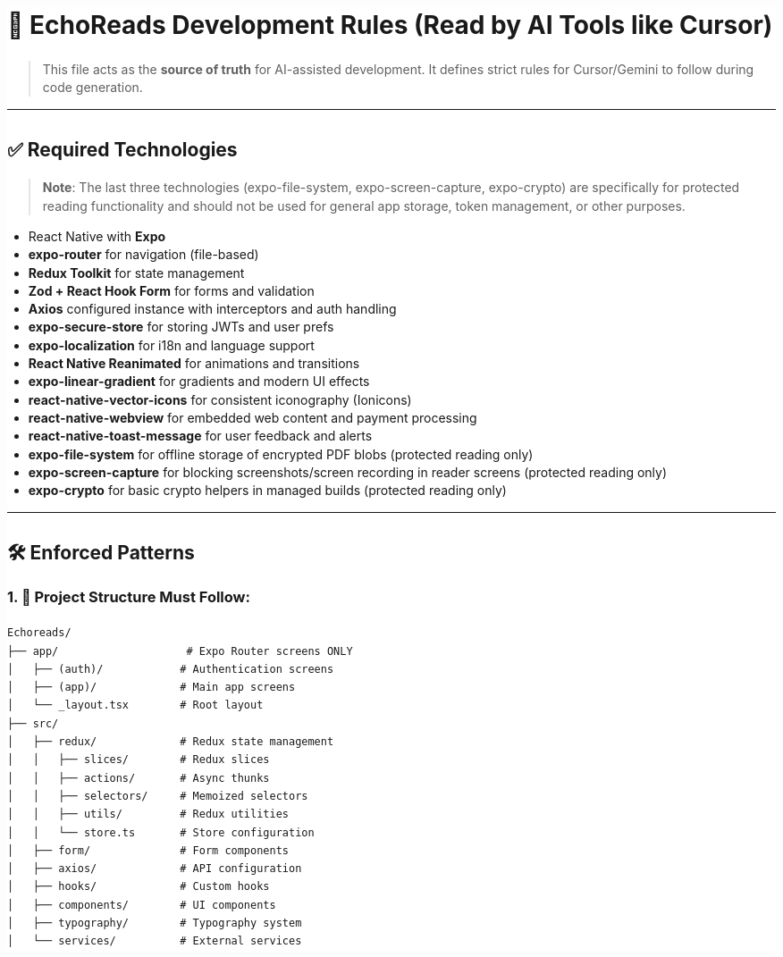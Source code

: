 # 📏 EchoReads Development Rules (Read by AI Tools like Cursor)

> This file acts as the **source of truth** for AI-assisted development. It defines strict rules for Cursor/Gemini to follow during code generation.

---

## ✅ Required Technologies

> **Note**: The last three technologies (expo-file-system, expo-screen-capture, expo-crypto) are specifically for protected reading functionality and should not be used for general app storage, token management, or other purposes.

- React Native with **Expo**
- **expo-router** for navigation (file-based)
- **Redux Toolkit** for state management
- **Zod + React Hook Form** for forms and validation
- **Axios** configured instance with interceptors and auth handling
- **expo-secure-store** for storing JWTs and user prefs
- **expo-localization** for i18n and language support
- **React Native Reanimated** for animations and transitions
- **expo-linear-gradient** for gradients and modern UI effects
- **react-native-vector-icons** for consistent iconography (Ionicons)
- **react-native-webview** for embedded web content and payment processing
- **react-native-toast-message** for user feedback and alerts
- **expo-file-system** for offline storage of encrypted PDF blobs (protected reading only)
- **expo-screen-capture** for blocking screenshots/screen recording in reader screens (protected reading only)
- **expo-crypto** for basic crypto helpers in managed builds (protected reading only)

---

## 🛠 Enforced Patterns

### 1. 📁 Project Structure Must Follow:

```
Echoreads/
├── app/                    # Expo Router screens ONLY
│   ├── (auth)/            # Authentication screens
│   ├── (app)/             # Main app screens
│   └── _layout.tsx        # Root layout
├── src/
│   ├── redux/             # Redux state management
│   │   ├── slices/        # Redux slices
│   │   ├── actions/       # Async thunks
│   │   ├── selectors/     # Memoized selectors
│   │   ├── utils/         # Redux utilities
│   │   └── store.ts       # Store configuration
│   ├── form/              # Form components
│   ├── axios/             # API configuration
│   ├── hooks/             # Custom hooks
│   ├── components/        # UI components
│   ├── typography/        # Typography system
│   └── services/          # External services
```
